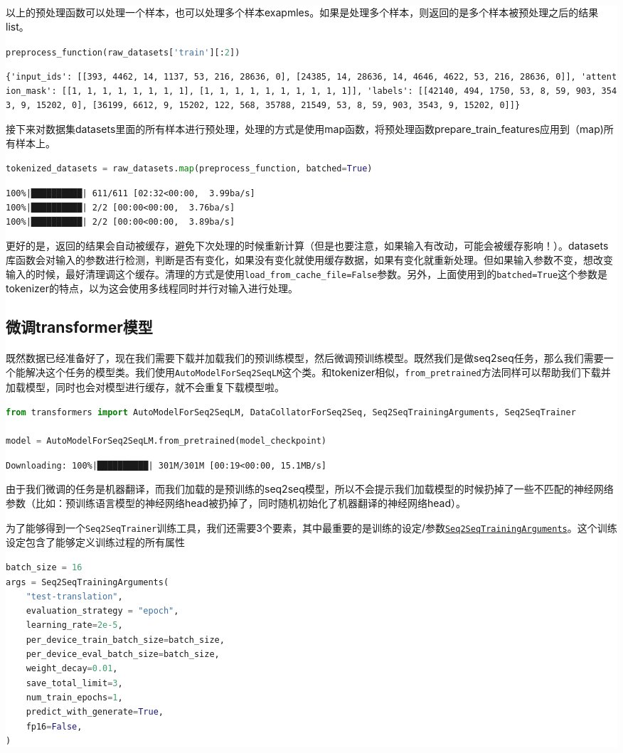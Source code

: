 以上的预处理函数可以处理一个样本，也可以处理多个样本exapmles。如果是处理多个样本，则返回的是多个样本被预处理之后的结果list。


```python
preprocess_function(raw_datasets['train'][:2])
```




    {'input_ids': [[393, 4462, 14, 1137, 53, 216, 28636, 0], [24385, 14, 28636, 14, 4646, 4622, 53, 216, 28636, 0]], 'attention_mask': [[1, 1, 1, 1, 1, 1, 1, 1], [1, 1, 1, 1, 1, 1, 1, 1, 1, 1]], 'labels': [[42140, 494, 1750, 53, 8, 59, 903, 3543, 9, 15202, 0], [36199, 6612, 9, 15202, 122, 568, 35788, 21549, 53, 8, 59, 903, 3543, 9, 15202, 0]]}



接下来对数据集datasets里面的所有样本进行预处理，处理的方式是使用map函数，将预处理函数prepare_train_features应用到（map)所有样本上。


```python
tokenized_datasets = raw_datasets.map(preprocess_function, batched=True)
```

    100%|██████████| 611/611 [02:32<00:00,  3.99ba/s]
    100%|██████████| 2/2 [00:00<00:00,  3.76ba/s]
    100%|██████████| 2/2 [00:00<00:00,  3.89ba/s]


更好的是，返回的结果会自动被缓存，避免下次处理的时候重新计算（但是也要注意，如果输入有改动，可能会被缓存影响！）。datasets库函数会对输入的参数进行检测，判断是否有变化，如果没有变化就使用缓存数据，如果有变化就重新处理。但如果输入参数不变，想改变输入的时候，最好清理调这个缓存。清理的方式是使用`load_from_cache_file=False`参数。另外，上面使用到的`batched=True`这个参数是tokenizer的特点，以为这会使用多线程同时并行对输入进行处理。

## 微调transformer模型

既然数据已经准备好了，现在我们需要下载并加载我们的预训练模型，然后微调预训练模型。既然我们是做seq2seq任务，那么我们需要一个能解决这个任务的模型类。我们使用`AutoModelForSeq2SeqLM`这个类。和tokenizer相似，`from_pretrained`方法同样可以帮助我们下载并加载模型，同时也会对模型进行缓存，就不会重复下载模型啦。


```python
from transformers import AutoModelForSeq2SeqLM, DataCollatorForSeq2Seq, Seq2SeqTrainingArguments, Seq2SeqTrainer

model = AutoModelForSeq2SeqLM.from_pretrained(model_checkpoint)
```

    Downloading: 100%|██████████| 301M/301M [00:19<00:00, 15.1MB/s]


由于我们微调的任务是机器翻译，而我们加载的是预训练的seq2seq模型，所以不会提示我们加载模型的时候扔掉了一些不匹配的神经网络参数（比如：预训练语言模型的神经网络head被扔掉了，同时随机初始化了机器翻译的神经网络head）。


为了能够得到一个`Seq2SeqTrainer`训练工具，我们还需要3个要素，其中最重要的是训练的设定/参数[`Seq2SeqTrainingArguments`](https://huggingface.co/transformers/main_classes/trainer.html#transformers.Seq2SeqTrainingArguments)。这个训练设定包含了能够定义训练过程的所有属性


```python
batch_size = 16
args = Seq2SeqTrainingArguments(
    "test-translation",
    evaluation_strategy = "epoch",
    learning_rate=2e-5,
    per_device_train_batch_size=batch_size,
    per_device_eval_batch_size=batch_size,
    weight_decay=0.01,
    save_total_limit=3,
    num_train_epochs=1,
    predict_with_generate=True,
    fp16=False,
)
```
